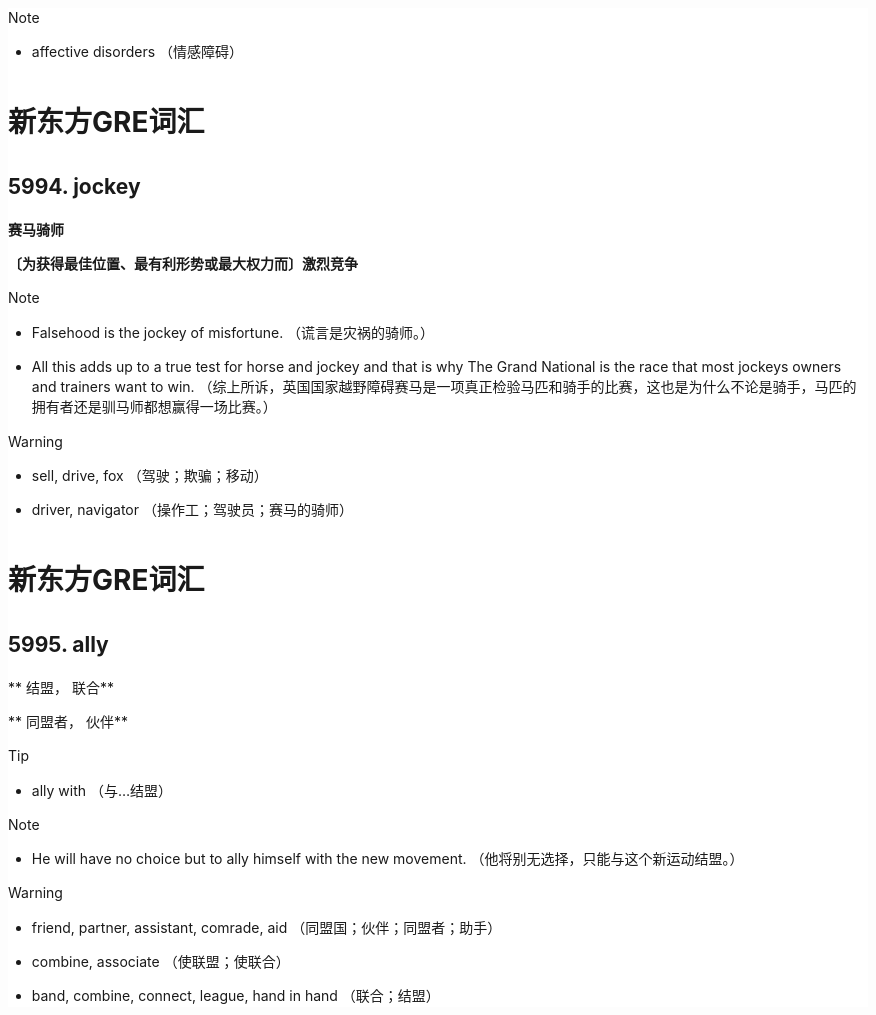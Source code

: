 > [!NOTE]
>
> - affective disorders （情感障碍）
>

# 新东方GRE词汇

## 5994. jockey

**赛马骑师**

**〔为获得最佳位置、最有利形势或最大权力而〕激烈竞争**

> [!NOTE]
>
> - Falsehood is the jockey of misfortune. （谎言是灾祸的骑师。）
>
> - All this adds up to a true test for horse and jockey and that is why The Grand National is the race that most jockeys owners and trainers want to win. （综上所诉，英国国家越野障碍赛马是一项真正检验马匹和骑手的比赛，这也是为什么不论是骑手，马匹的拥有者还是驯马师都想赢得一场比赛。）
>

> [!WARNING]
>
> - sell, drive, fox （驾驶；欺骗；移动）
>
> - driver, navigator （操作工；驾驶员；赛马的骑师）
>

# 新东方GRE词汇

## 5995. ally

** 结盟， 联合**

** 同盟者， 伙伴**

> [!TIP]
>
> - ally with （与…结盟）
>

> [!NOTE]
>
> - He will have no choice but to ally himself with the new movement. （他将别无选择，只能与这个新运动结盟。）
>

> [!WARNING]
>
> - friend, partner, assistant, comrade, aid （同盟国；伙伴；同盟者；助手）
>
> - combine, associate （使联盟；使联合）
>
> - band, combine, connect, league, hand in hand （联合；结盟）
>
